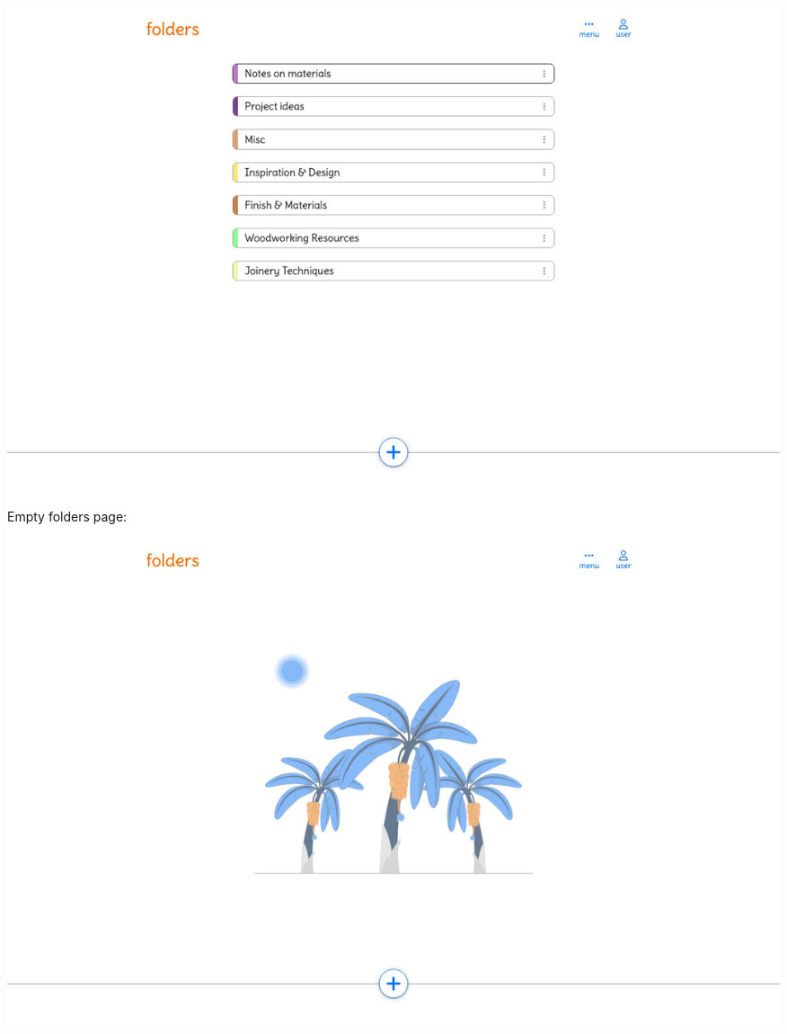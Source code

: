 ![folders-desktop.png](./src/assets/readme_images/folders-desktop.png)

Empty folders page:

![folders-empty.png](./src/assets/readme_images/folders-empty.png)
